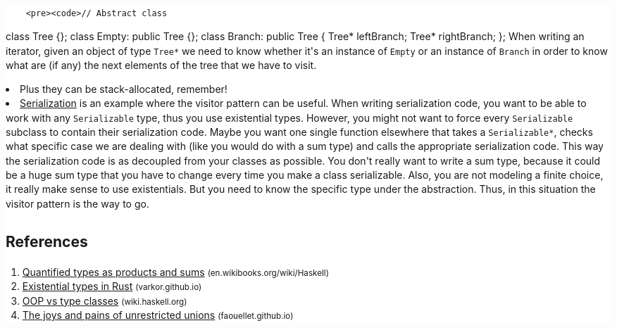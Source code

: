         <pre><code>// Abstract class
class Tree {};
class Empty: public Tree {};
class Branch: public Tree {
    Tree* leftBranch;
    Tree* rightBranch;
};</code></pre>
        When writing an iterator, given an object of type <code>Tree*</code> we need to know whether it's an instance of <code>Empty</code>
        or an instance of <code>Branch</code> in order to know what are (if any) the next elements of the tree that we have to visit.
    </li>
    <li id="footnote-c" class="ref">
        Plus they can be stack-allocated, remember!
    </li>
    <li id="footnote-d" class="ref">
        <a href="https://en.wikipedia.org/wiki/Serialization">Serialization</a> is an example where the visitor pattern can be useful.
        When writing serialization code, you want to be able to work with any <code>Serializable</code> type, thus you use existential types.
        However, you might not want to force every <code>Serializable</code> subclass to contain their serialization code. Maybe you want
        one single function elsewhere that takes a <code>Serializable*</code>, checks what specific case we are dealing with (like you would do with a sum type) and calls the appropriate serialization code. This way the serialization code is as decoupled from your classes as possible.
        You don't really want to write a sum type, because it could be a huge sum type that you have to change every time you make a class
        serializable. Also, you are not modeling a finite choice, it really make sense to use existentials. But you need to know the specific type under the abstraction. Thus, in this situation the visitor pattern is the way to go.
    </li>
</ol>

## References

<ol class="nestedList">
    <li id="ref-quantified-types-as-products-and-sums" class="ref">
        <a href="https://en.wikibooks.org/wiki/Haskell/Existentially_quantified_types#Quantified_Types_as_Products_and_Sums">Quantified types as products and sums</a> <small>(en.wikibooks.org/wiki/Haskell)</small>
    </li>
    <li id="ref-existential-type-in-rust" class="ref">
        <a href="https://varkor.github.io/blog/2018/07/03/existential-types-in-rust.html">Existential types in Rust</a> <small>(varkor.github.io)</small>
    </li>
    <li id="ref-oop-vs-type-classes" class="ref">
        <a href="https://wiki.haskell.org/OOP_vs_type_classes#OO_class_always_corresponds_to_a_haskell_class_.2B_a_related_haskell_existential_.28John_Meacham.29">OOP vs type classes</a> <small>(wiki.haskell.org)</small>
    </li>
    <li id="ref-the-joys-and-pains-of-unrestricted-unions" class="ref">
        <a href="https://faouellet.github.io/unrestricted-unions/">The joys and pains of unrestricted unions</a> <small>(faouellet.github.io)</small>
    </li>
</ol>
